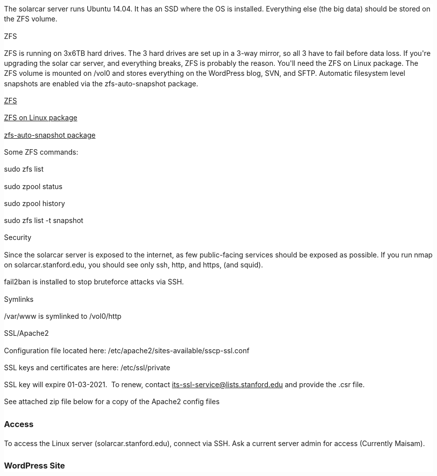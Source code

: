 [](#h.2f7s6k7043nw)

The solarcar server runs Ubuntu 14.04. It has an SSD where the OS is installed. Everything else (the big data) should be stored on the ZFS volume.

ZFS

ZFS is running on 3x6TB hard drives. The 3 hard drives are set up in a 3-way mirror, so all 3 have to fail before data loss. If you're upgrading the solar car server, and everything breaks, ZFS is probably the reason. You'll need the ZFS on Linux package. The ZFS volume is mounted on /vol0 and stores everything on the WordPress blog, SVN, and SFTP. Automatic filesystem level snapshots are enabled via the zfs-auto-snapshot package.

[ZFS](http://en.wikipedia.org/wiki/ZFS)

[ ZFS on Linux package](https://launchpad.net/~zfs-native/+archive/ubuntu/stable)

[ zfs-auto-snapshot package](https://github.com/zfsonlinux/zfs-auto-snapshot)

Some ZFS commands:

sudo zfs list

sudo zpool status

sudo zpool history

sudo zfs list -t snapshot

Security

Since the solarcar server is exposed to the internet, as few public-facing services should be exposed as possible. If you run nmap on solarcar.stanford.edu, you should see only ssh, http, and https, (and squid).

fail2ban is installed to stop bruteforce attacks via SSH.

Symlinks

/var/www is symlinked to /vol0/http

SSL/Apache2

Configuration file located here: /etc/apache2/sites-available/sscp-ssl.conf

SSL keys and certificates are here: /etc/ssl/private

SSL key will expire 01-03-2021.  To renew, contact its-ssl-service@lists.stanford.edu and provide the .csr file.

See attached zip file below for a copy of the Apache2 config files

### Access

[](#h.x6c0w8mdxjve)

To access the Linux server (solarcar.stanford.edu), connect via SSH. Ask a current server admin for access (Currently Maisam).

### WordPress Site
